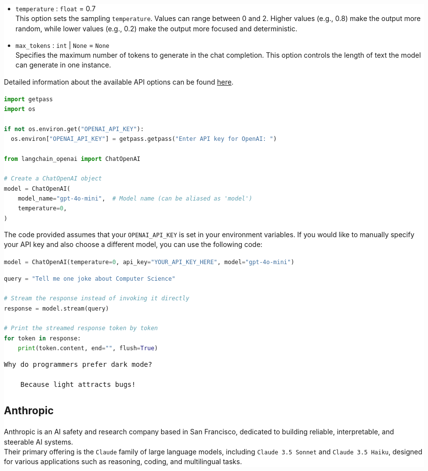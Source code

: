 - `temperature` : `float` = 0.7    
  This option sets the sampling `temperature`. Values can range between 0 and 2. Higher values (e.g., 0.8) make the output more random, while lower values (e.g., 0.2) make the output more focused and deterministic.

- `max_tokens` : `int` | `None` = `None`    
  Specifies the maximum number of tokens to generate in the chat completion. This option controls the length of text the model can generate in one instance.

Detailed information about the available API options can be found [here](https://python.langchain.com/api_reference/openai/chat_models/langchain_openai.chat_models.base.ChatOpenAI.html).

```python
import getpass
import os

if not os.environ.get("OPENAI_API_KEY"):
  os.environ["OPENAI_API_KEY"] = getpass.getpass("Enter API key for OpenAI: ")

from langchain_openai import ChatOpenAI

# Create a ChatOpenAI object
model = ChatOpenAI(
    model_name="gpt-4o-mini",  # Model name (can be aliased as 'model')
    temperature=0,
)
```

The code provided assumes that your `OPENAI_API_KEY` is set in your environment variables. If you would like to manually specify your API key and also choose a different model, you can use the following code:

``` python
model = ChatOpenAI(temperature=0, api_key="YOUR_API_KEY_HERE", model="gpt-4o-mini")
```

```python
query = "Tell me one joke about Computer Science"

# Stream the response instead of invoking it directly
response = model.stream(query)

# Print the streamed response token by token
for token in response:
    print(token.content, end="", flush=True)
```

<pre class="custom">Why do programmers prefer dark mode?
    
    Because light attracts bugs!</pre>

## Anthropic

Anthropic is an AI safety and research company based in San Francisco, dedicated to building reliable, interpretable, and steerable AI systems.   
Their primary offering is the `Claude` family of large language models, including `Claude 3.5 Sonnet` and `Claude 3.5 Haiku`, designed for various applications such as reasoning, coding, and multilingual tasks.
